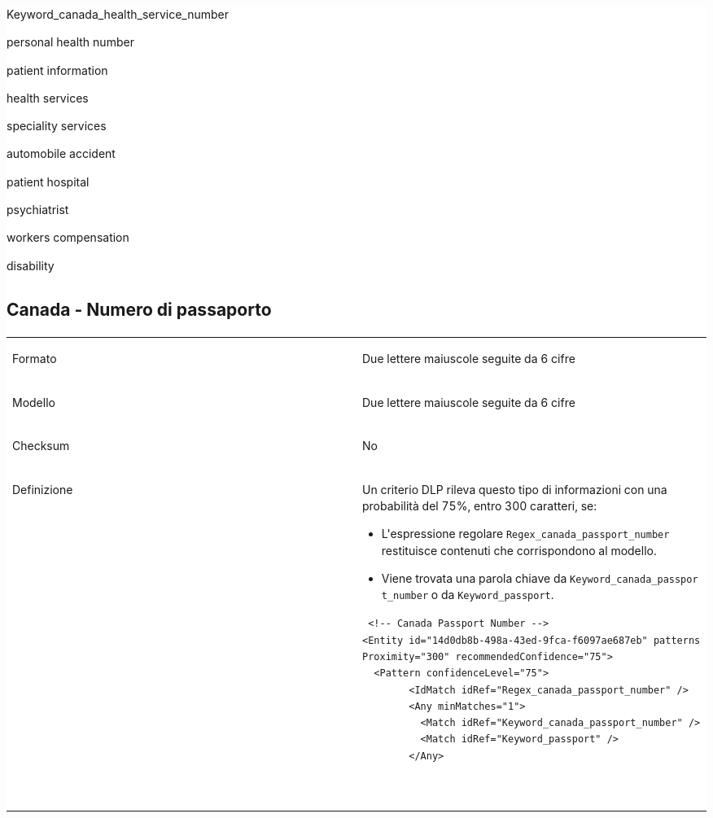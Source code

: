 <tr class="header">
<th><p>Keyword_canada_health_service_number</p></th>
</tr>
</thead>
<tbody>
<tr class="odd">
<td><p>personal health number</p>
<p>patient information</p>
<p>health services</p>
<p>speciality services</p>
<p>automobile accident</p>
<p>patient hospital</p>
<p>psychiatrist</p>
<p>workers compensation</p>
<p>disability</p></td>
</tr>
</tbody>
</table>

</div></td>
</tr>
</tbody>
</table>


## Canada - Numero di passaporto


<table>
<colgroup>
<col style="width: 50%" />
<col style="width: 50%" />
</colgroup>
<tbody>
<tr class="odd">
<td><p>Formato</p></td>
<td><p>Due lettere maiuscole seguite da 6 cifre</p></td>
</tr>
<tr class="even">
<td><p>Modello</p></td>
<td><p>Due lettere maiuscole seguite da 6 cifre</p></td>
</tr>
<tr class="odd">
<td><p>Checksum</p></td>
<td><p>No</p></td>
</tr>
<tr class="even">
<td><p>Definizione</p></td>
<td><p>Un criterio DLP rileva questo tipo di informazioni con una probabilità del 75%, entro 300 caratteri, se:</p>
<ul>
<li><p>L'espressione regolare <code>Regex_canada_passport_number</code> restituisce contenuti che corrispondono al modello.</p></li>
<li><p>Viene trovata una parola chiave da <code>Keyword_canada_passport_number</code> o da <code>Keyword_passport</code>.</p></li>
</ul>
<pre><code> &lt;!-- Canada Passport Number --&gt;
&lt;Entity id=&quot;14d0db8b-498a-43ed-9fca-f6097ae687eb&quot; patternsProximity=&quot;300&quot; recommendedConfidence=&quot;75&quot;&gt;
  &lt;Pattern confidenceLevel=&quot;75&quot;&gt;
        &lt;IdMatch idRef=&quot;Regex_canada_passport_number&quot; /&gt;
        &lt;Any minMatches=&quot;1&quot;&gt;
          &lt;Match idRef=&quot;Keyword_canada_passport_number&quot; /&gt;
          &lt;Match idRef=&quot;Keyword_passport&quot; /&gt;
        &lt;/Any&gt;